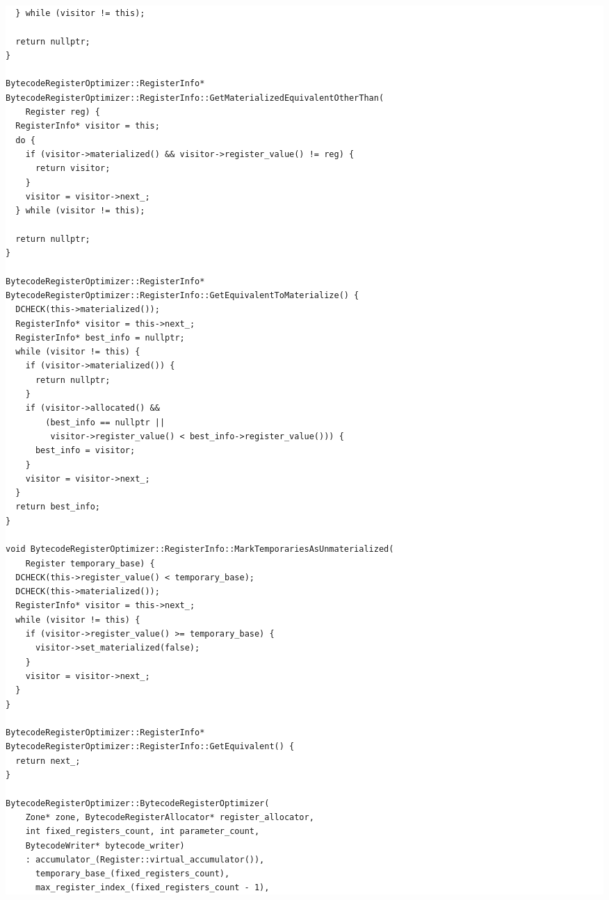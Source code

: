 ```
  } while (visitor != this);

  return nullptr;
}

BytecodeRegisterOptimizer::RegisterInfo*
BytecodeRegisterOptimizer::RegisterInfo::GetMaterializedEquivalentOtherThan(
    Register reg) {
  RegisterInfo* visitor = this;
  do {
    if (visitor->materialized() && visitor->register_value() != reg) {
      return visitor;
    }
    visitor = visitor->next_;
  } while (visitor != this);

  return nullptr;
}

BytecodeRegisterOptimizer::RegisterInfo*
BytecodeRegisterOptimizer::RegisterInfo::GetEquivalentToMaterialize() {
  DCHECK(this->materialized());
  RegisterInfo* visitor = this->next_;
  RegisterInfo* best_info = nullptr;
  while (visitor != this) {
    if (visitor->materialized()) {
      return nullptr;
    }
    if (visitor->allocated() &&
        (best_info == nullptr ||
         visitor->register_value() < best_info->register_value())) {
      best_info = visitor;
    }
    visitor = visitor->next_;
  }
  return best_info;
}

void BytecodeRegisterOptimizer::RegisterInfo::MarkTemporariesAsUnmaterialized(
    Register temporary_base) {
  DCHECK(this->register_value() < temporary_base);
  DCHECK(this->materialized());
  RegisterInfo* visitor = this->next_;
  while (visitor != this) {
    if (visitor->register_value() >= temporary_base) {
      visitor->set_materialized(false);
    }
    visitor = visitor->next_;
  }
}

BytecodeRegisterOptimizer::RegisterInfo*
BytecodeRegisterOptimizer::RegisterInfo::GetEquivalent() {
  return next_;
}

BytecodeRegisterOptimizer::BytecodeRegisterOptimizer(
    Zone* zone, BytecodeRegisterAllocator* register_allocator,
    int fixed_registers_count, int parameter_count,
    BytecodeWriter* bytecode_writer)
    : accumulator_(Register::virtual_accumulator()),
      temporary_base_(fixed_registers_count),
      max_register_index_(fixed_registers_count - 1),
```